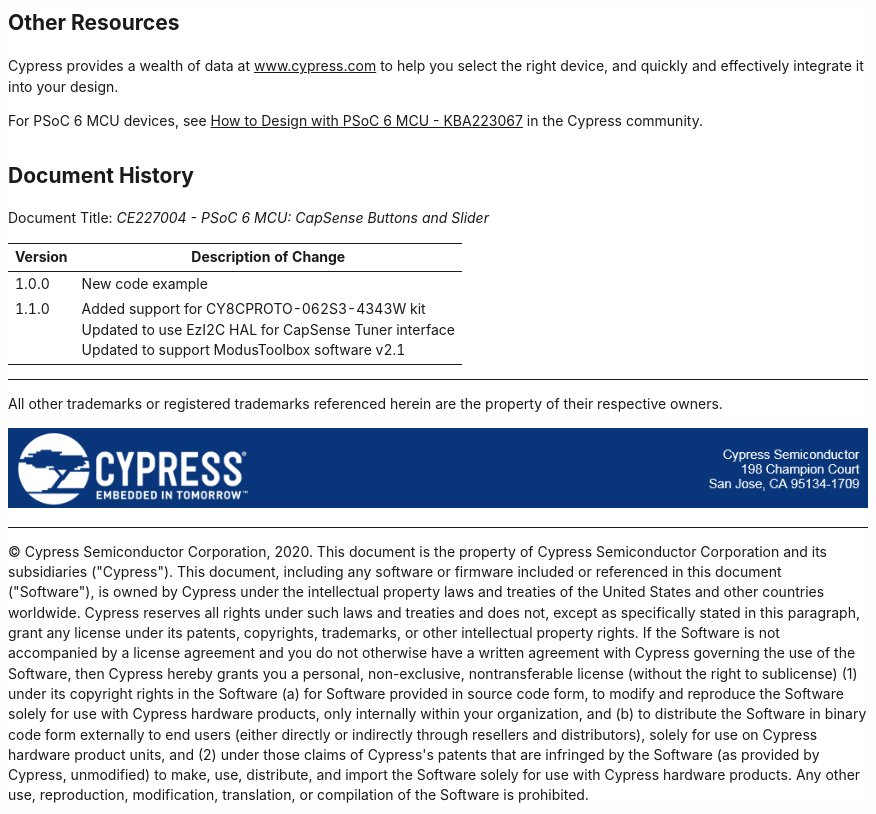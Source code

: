 ## Other Resources

Cypress provides a wealth of data at www.cypress.com to help you select the right device, and quickly and effectively integrate it into your design.

For PSoC 6 MCU devices, see [How to Design with PSoC 6 MCU - KBA223067](https://community.cypress.com/docs/DOC-14644) in the Cypress community.

## Document History

Document Title: *CE227004 - PSoC 6 MCU: CapSense Buttons and Slider*

| Version | Description of Change |
| ------- | --------------------- |
| 1.0.0   | New code example      |
| 1.1.0   | Added support for CY8CPROTO-062S3-4343W kit<br> Updated to use EzI2C HAL for CapSense Tuner interface<br> Updated to support ModusToolbox software v2.1|

------

All other trademarks or registered trademarks referenced herein are the property of their respective owners.

![Banner](images/footer_banner.png)

-------------------------------------------------------------------------------

© Cypress Semiconductor Corporation, 2020. This document is the property of Cypress Semiconductor Corporation and its subsidiaries ("Cypress"). This document, including any software or firmware included or referenced in this document ("Software"), is owned by Cypress under the intellectual property laws and treaties of the United States and other countries worldwide. Cypress reserves all rights under such laws and treaties and does not, except as specifically stated in this paragraph, grant any license under its patents, copyrights, trademarks, or other intellectual property rights. If the Software is not accompanied by a license agreement and you do not otherwise have a written agreement with Cypress governing the use of the Software, then Cypress hereby grants you a personal, non-exclusive, nontransferable license (without the right to sublicense) (1) under its copyright rights in the Software (a) for Software provided in source code form, to modify and reproduce the Software solely for use with Cypress hardware products, only internally within your organization, and (b) to distribute the Software in binary code form externally to end users (either directly or indirectly through resellers and distributors), solely for use on Cypress hardware product units, and (2) under those claims of Cypress's patents that are infringed by the Software (as provided by Cypress, unmodified) to make, use, distribute, and import the Software solely for use with Cypress hardware products. Any other use, reproduction, modification, translation, or compilation of the Software is prohibited.  